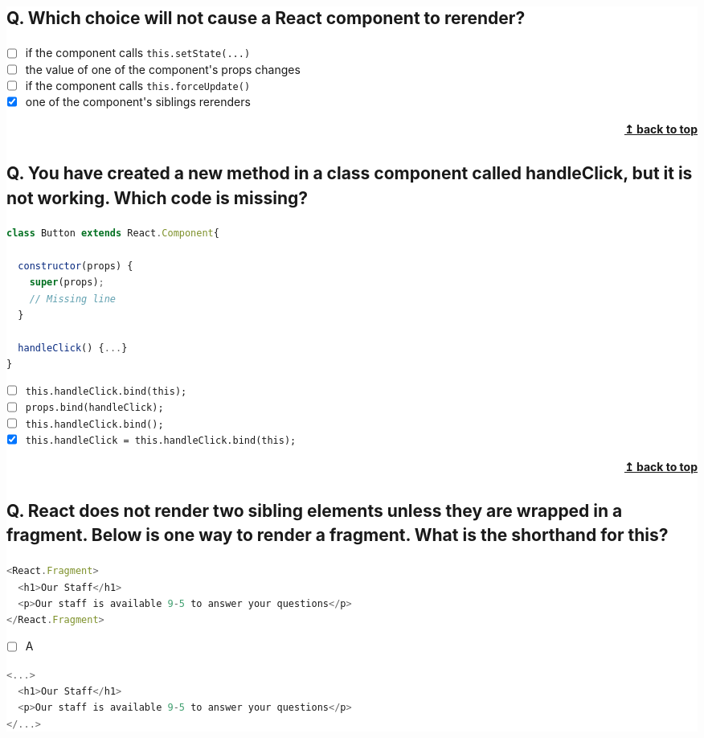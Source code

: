 ## Q. Which choice will not cause a React component to rerender?

- [ ] if the component calls `this.setState(...)`
- [ ] the value of one of the component's props changes
- [ ] if the component calls `this.forceUpdate()`
- [x] one of the component's siblings rerenders

<div align="right">
    <b><a href="#">↥ back to top</a></b>
</div>

## Q. You have created a new method in a class component called handleClick, but it is not working. Which code is missing?

```javascript
class Button extends React.Component{

  constructor(props) {
    super(props);
    // Missing line
  }

  handleClick() {...}
}
```

- [ ] `this.handleClick.bind(this);`
- [ ] `props.bind(handleClick);`
- [ ] `this.handleClick.bind();`
- [x] `this.handleClick = this.handleClick.bind(this);`

<div align="right">
    <b><a href="#">↥ back to top</a></b>
</div>

## Q. React does not render two sibling elements unless they are wrapped in a fragment. Below is one way to render a fragment. What is the shorthand for this?

```javascript
<React.Fragment>
  <h1>Our Staff</h1>
  <p>Our staff is available 9-5 to answer your questions</p>
</React.Fragment>
```

- [ ] A

```javascript
<...>
  <h1>Our Staff</h1>
  <p>Our staff is available 9-5 to answer your questions</p>
</...>
```

